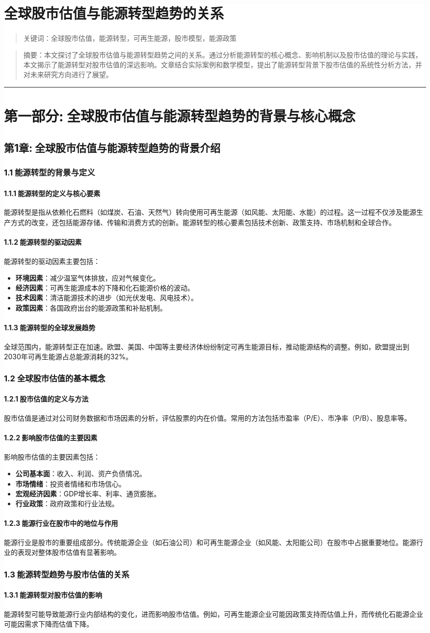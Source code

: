                 



# 全球股市估值与能源转型趋势的关系

> 关键词：全球股市估值，能源转型，可再生能源，股市模型，能源政策

> 摘要：本文探讨了全球股市估值与能源转型趋势之间的关系。通过分析能源转型的核心概念、影响机制以及股市估值的理论与实践，本文揭示了能源转型对股市估值的深远影响。文章结合实际案例和数学模型，提出了能源转型背景下股市估值的系统性分析方法，并对未来研究方向进行了展望。

---

# 第一部分: 全球股市估值与能源转型趋势的背景与核心概念

## 第1章: 全球股市估值与能源转型趋势的背景介绍

### 1.1 能源转型的背景与定义
#### 1.1.1 能源转型的定义与核心要素
能源转型是指从依赖化石燃料（如煤炭、石油、天然气）转向使用可再生能源（如风能、太阳能、水能）的过程。这一过程不仅涉及能源生产方式的改变，还包括能源存储、传输和消费方式的创新。能源转型的核心要素包括技术创新、政策支持、市场机制和全球合作。

#### 1.1.2 能源转型的驱动因素
能源转型的驱动因素主要包括：
- **环境因素**：减少温室气体排放，应对气候变化。
- **经济因素**：可再生能源成本的下降和化石能源价格的波动。
- **技术因素**：清洁能源技术的进步（如光伏发电、风电技术）。
- **政策因素**：各国政府出台的能源政策和补贴机制。

#### 1.1.3 能源转型的全球发展趋势
全球范围内，能源转型正在加速。欧盟、美国、中国等主要经济体纷纷制定可再生能源目标，推动能源结构的调整。例如，欧盟提出到2030年可再生能源占总能源消耗的32%。

### 1.2 全球股市估值的基本概念
#### 1.2.1 股市估值的定义与方法
股市估值是通过对公司财务数据和市场因素的分析，评估股票的内在价值。常用的方法包括市盈率（P/E）、市净率（P/B）、股息率等。

#### 1.2.2 影响股市估值的主要因素
影响股市估值的主要因素包括：
- **公司基本面**：收入、利润、资产负债情况。
- **市场情绪**：投资者情绪和市场信心。
- **宏观经济因素**：GDP增长率、利率、通货膨胀。
- **行业政策**：政府政策和行业法规。

#### 1.2.3 能源行业在股市中的地位与作用
能源行业是股市的重要组成部分。传统能源企业（如石油公司）和可再生能源企业（如风能、太阳能公司）在股市中占据重要地位。能源行业的表现对整体股市估值有显著影响。

### 1.3 能源转型趋势与股市估值的关系
#### 1.3.1 能源转型对股市估值的影响
能源转型可能导致能源行业内部结构的变化，进而影响股市估值。例如，可再生能源企业可能因政策支持而估值上升，而传统化石能源企业可能因需求下降而估值下降。
